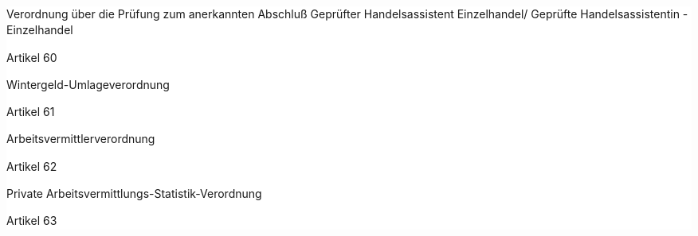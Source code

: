 Verordnung über die Prüfung zum anerkannten Abschluß Geprüfter
Handelsassistent Einzelhandel/ Geprüfte Handelsassistentin -
Einzelhandel

</td>

</tr>

<tr>

<td style align="left" valign="top" charoff="50">

Artikel 60

</td>

<td style align="left" valign="top" charoff="50">

Wintergeld-Umlageverordnung

</td>

</tr>

<tr>

<td style align="left" valign="top" charoff="50">

Artikel 61

</td>

<td style align="left" valign="top" charoff="50">

Arbeitsvermittlerverordnung

</td>

</tr>

<tr>

<td style align="left" valign="top" charoff="50">

Artikel 62

</td>

<td style align="left" valign="top" charoff="50">

Private Arbeitsvermittlungs-Statistik-Verordnung

</td>

</tr>

<tr>

<td style align="left" valign="top" charoff="50">

Artikel 63

</td>

<td style align="left" valign="top" charoff="50">
